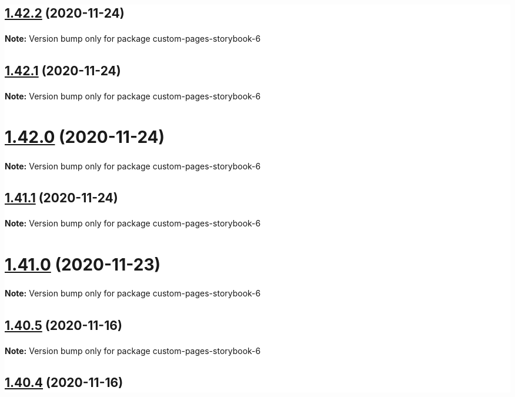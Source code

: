 



## [1.42.2](https://github.com/ccontrols/component-controls/compare/v1.42.1...v1.42.2) (2020-11-24)

**Note:** Version bump only for package custom-pages-storybook-6





## [1.42.1](https://github.com/ccontrols/component-controls/compare/v1.42.0...v1.42.1) (2020-11-24)

**Note:** Version bump only for package custom-pages-storybook-6





# [1.42.0](https://github.com/ccontrols/component-controls/compare/v1.41.1...v1.42.0) (2020-11-24)

**Note:** Version bump only for package custom-pages-storybook-6





## [1.41.1](https://github.com/ccontrols/component-controls/compare/v1.41.0...v1.41.1) (2020-11-24)

**Note:** Version bump only for package custom-pages-storybook-6





# [1.41.0](https://github.com/ccontrols/component-controls/compare/v1.40.5...v1.41.0) (2020-11-23)

**Note:** Version bump only for package custom-pages-storybook-6





## [1.40.5](https://github.com/ccontrols/component-controls/compare/v1.40.4...v1.40.5) (2020-11-16)

**Note:** Version bump only for package custom-pages-storybook-6





## [1.40.4](https://github.com/ccontrols/component-controls/compare/v1.40.3...v1.40.4) (2020-11-16)
